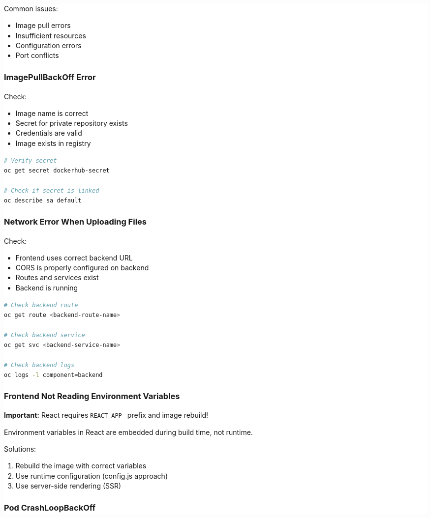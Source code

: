 Common issues:
- Image pull errors
- Insufficient resources
- Configuration errors
- Port conflicts

### ImagePullBackOff Error

Check:
- Image name is correct
- Secret for private repository exists
- Credentials are valid
- Image exists in registry

```bash
# Verify secret
oc get secret dockerhub-secret

# Check if secret is linked
oc describe sa default
```

### Network Error When Uploading Files

Check:
- Frontend uses correct backend URL
- CORS is properly configured on backend
- Routes and services exist
- Backend is running

```bash
# Check backend route
oc get route <backend-route-name>

# Check backend service
oc get svc <backend-service-name>

# Check backend logs
oc logs -l component=backend
```

### Frontend Not Reading Environment Variables

**Important:** React requires `REACT_APP_` prefix and image rebuild!

Environment variables in React are embedded during build time, not runtime.

Solutions:
1. Rebuild the image with correct variables
2. Use runtime configuration (config.js approach)
3. Use server-side rendering (SSR)

### Pod CrashLoopBackOff
